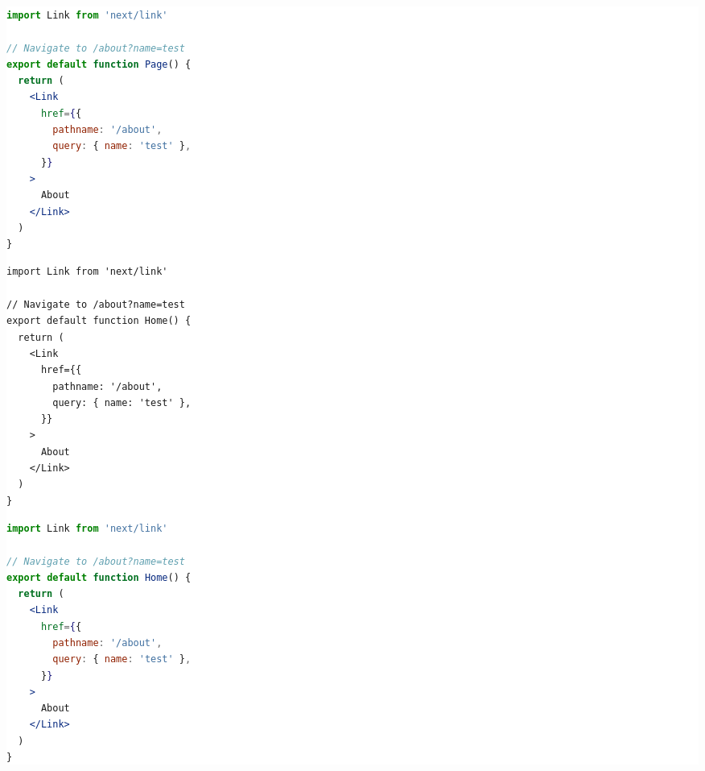 ```jsx filename="app/page.js" switcher
import Link from 'next/link'

// Navigate to /about?name=test
export default function Page() {
  return (
    <Link
      href={{
        pathname: '/about',
        query: { name: 'test' },
      }}
    >
      About
    </Link>
  )
}
```

</AppOnly>

<PagesOnly>

```tsx filename="pages/index.tsx" switcher
import Link from 'next/link'

// Navigate to /about?name=test
export default function Home() {
  return (
    <Link
      href={{
        pathname: '/about',
        query: { name: 'test' },
      }}
    >
      About
    </Link>
  )
}
```

```jsx filename="pages/index.js" switcher
import Link from 'next/link'

// Navigate to /about?name=test
export default function Home() {
  return (
    <Link
      href={{
        pathname: '/about',
        query: { name: 'test' },
      }}
    >
      About
    </Link>
  )
}
```
